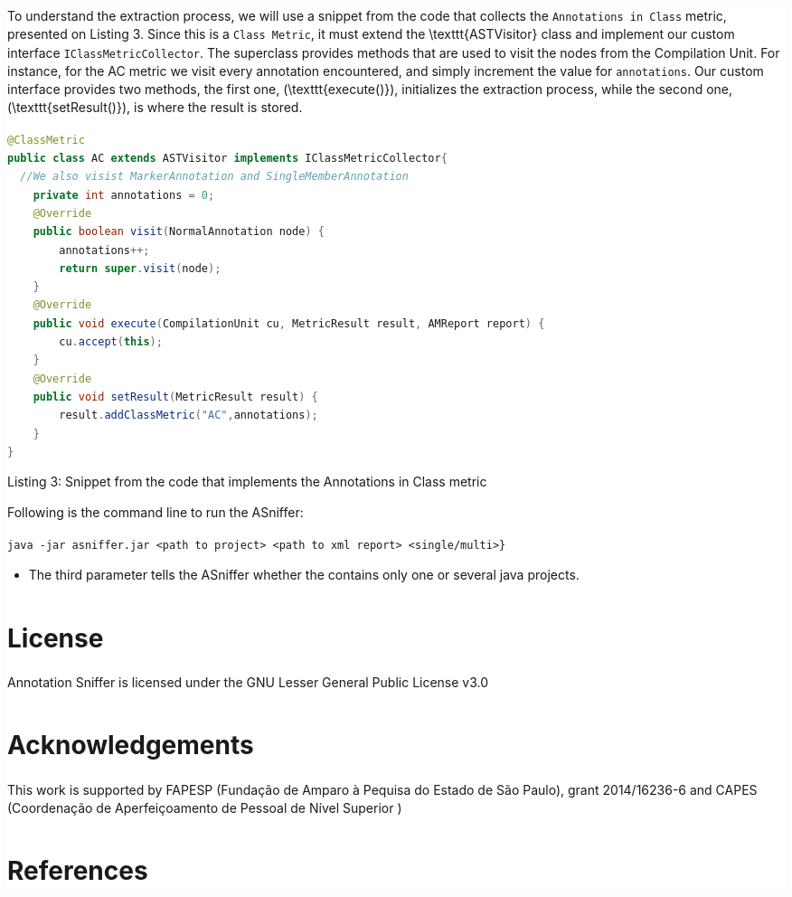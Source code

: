To understand the extraction process, we will use a snippet from the code that collects the `Annotations in Class` metric, presented on Listing 3. Since this is a `Class Metric`, it must extend the \texttt{ASTVisitor} class and implement our custom interface ```IClassMetricCollector```. The superclass provides methods that are used to visit the nodes from the Compilation Unit. For instance, for the AC metric we visit every annotation encountered, and simply increment the value for ```annotations```. Our custom interface provides two methods, the first one, (\texttt{execute()}), initializes the extraction process, while the second one, (\texttt{setResult()}), is where the result is stored. 

```java
@ClassMetric
public class AC extends ASTVisitor implements IClassMetricCollector{
  //We also visist MarkerAnnotation and SingleMemberAnnotation
	private int annotations = 0;
	@Override
	public boolean visit(NormalAnnotation node) { 
		annotations++;
		return super.visit(node);
	}
	@Override
	public void execute(CompilationUnit cu, MetricResult result, AMReport report) {
		cu.accept(this);
	}
	@Override
	public void setResult(MetricResult result) {
		result.addClassMetric("AC",annotations);
	}
}
```
Listing 3: Snippet from the code that implements the Annotations in Class metric 

Following is the command line to run the ASniffer:

```java -jar asniffer.jar <path to project> <path to xml report> <single/multi>}```

- The third parameter tells the ASniffer whether the <path to project> contains only one or several java projects.

# License 
Annotation Sniffer is licensed under the GNU Lesser General Public License v3.0

# Acknowledgements
This work is supported by FAPESP (Fundação de Amparo à Pequisa do Estado de São Paulo), grant 2014/16236-6 and CAPES (Coordenação de Aperfeiçoamento de Pessoal de Nível Superior )

# References
